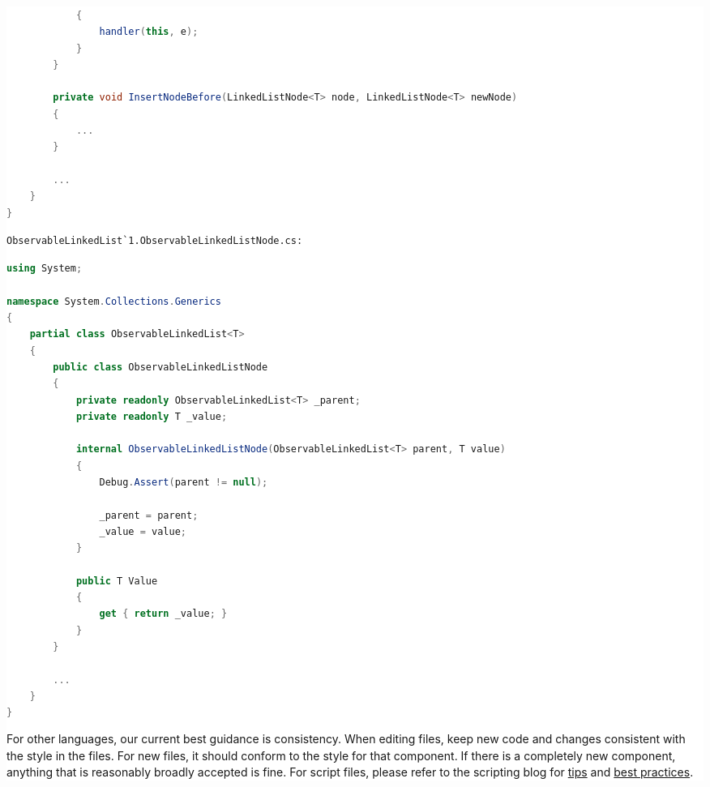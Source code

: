 ```C#
            {
                handler(this, e);
            }
        }

        private void InsertNodeBefore(LinkedListNode<T> node, LinkedListNode<T> newNode)
        {
            ...
        }

        ...
    }
}
```

``ObservableLinkedList`1.ObservableLinkedListNode.cs:``

```C#
using System;

namespace System.Collections.Generics
{
    partial class ObservableLinkedList<T>
    {
        public class ObservableLinkedListNode
        {
            private readonly ObservableLinkedList<T> _parent;
            private readonly T _value;

            internal ObservableLinkedListNode(ObservableLinkedList<T> parent, T value)
            {
                Debug.Assert(parent != null);

                _parent = parent;
                _value = value;
            }

            public T Value
            {
                get { return _value; }
            }
        }

        ...
    }
}
```

For other languages, our current best guidance is consistency. When editing files, keep new code and changes consistent with the style in the files. For new files, it should conform to the style for that component. If there is a completely new component, anything that is reasonably broadly accepted is fine. For script files, please refer to the scripting blog for [tips](https://devblogs.microsoft.com/scripting/tag/powertip) and [best practices](https://devblogs.microsoft.com/scripting/tag/best-practices).
